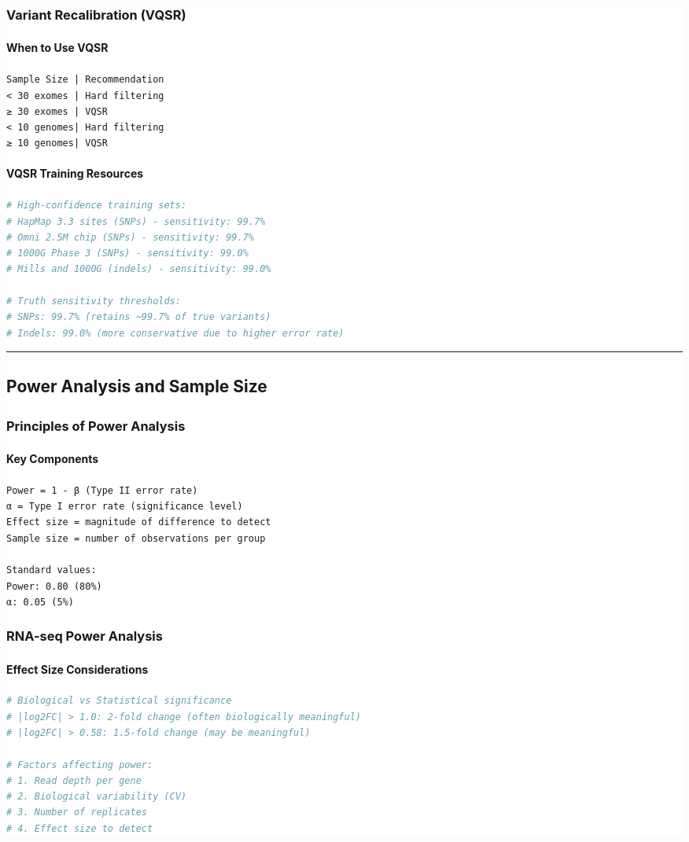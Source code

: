 ### Variant Recalibration (VQSR)

#### When to Use VQSR
```
Sample Size | Recommendation
< 30 exomes | Hard filtering
≥ 30 exomes | VQSR
< 10 genomes| Hard filtering  
≥ 10 genomes| VQSR
```

#### VQSR Training Resources
```bash
# High-confidence training sets:
# HapMap 3.3 sites (SNPs) - sensitivity: 99.7%
# Omni 2.5M chip (SNPs) - sensitivity: 99.7%
# 1000G Phase 3 (SNPs) - sensitivity: 99.0%
# Mills and 1000G (indels) - sensitivity: 99.0%

# Truth sensitivity thresholds:
# SNPs: 99.7% (retains ~99.7% of true variants)
# Indels: 99.0% (more conservative due to higher error rate)
```

---

## Power Analysis and Sample Size

### Principles of Power Analysis

#### Key Components
```
Power = 1 - β (Type II error rate)
α = Type I error rate (significance level)
Effect size = magnitude of difference to detect
Sample size = number of observations per group

Standard values:
Power: 0.80 (80%)
α: 0.05 (5%)
```

### RNA-seq Power Analysis

#### Effect Size Considerations
```r
# Biological vs Statistical significance
# |log2FC| > 1.0: 2-fold change (often biologically meaningful)
# |log2FC| > 0.58: 1.5-fold change (may be meaningful)

# Factors affecting power:
# 1. Read depth per gene
# 2. Biological variability (CV)
# 3. Number of replicates
# 4. Effect size to detect
```
